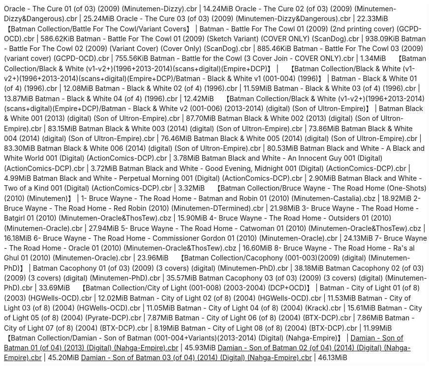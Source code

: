 Oracle - The Cure 01 (of 03) (2009) (Minutemen-Dizzy).cbr | 14.24MiB
Oracle - The Cure 02 (of 03) (2009) (Minutemen-Dizzy&Dangerous).cbr | 25.24MiB
Oracle - The Cure 03 (of 03) (2009) (Minutemen-Dizzy&Dangerous).cbr | 22.33MiB
&emsp;【Batman Collection/Battle For The Cowl/Variant Covers】 | 
Batman - Battle For The Cowl 01 (2009) (2nd printing cover) (GCPD-OCD).cbr | 586.62KiB
Batman - Battle For The Cowl 01 (2009) (Sketch Variant) (COVER ONLY) (ScanDog).cbr | 938.09KiB
Batman - Battle For The Cowl 02 (2009) (Variant Cover) (Cover Only) (ScanDog).cbr | 885.46KiB
Batman - Battle For The Cowl 03 (2009) (variant cover) (GCPD-OCD).cbr | 755.56KiB
Batman - Battle for the Cowl (3 Cover Join - COVER ONLY).cbr | 1.34MiB
&emsp;【Batman Collection/Black & White (v1-v2+)(1996+2013-2014)(scans+digital)(Empire+DCP)】 | 
&emsp;【Batman Collection/Black & White (v1-v2+)(1996+2013-2014)(scans+digital)(Empire+DCP)/Batman - Black & White v1 (001-004) (1996)】 | 
Batman - Black & White 01 (of 4) (1996).cbr | 12.08MiB
Batman - Black & White 02 (of 4) (1996).cbr | 11.59MiB
Batman - Black & White 03 (of 4) (1996).cbr | 13.87MiB
Batman - Black & White 04 (of 4) (1996).cbr | 12.42MiB
&emsp;【Batman Collection/Black & White (v1-v2+)(1996+2013-2014)(scans+digital)(Empire+DCP)/Batman - Black & White v2 (001-006) (2013-2014) (digital) (Son of Ultron-Empire)】 | 
Batman Black & White 001 (2013) (digital) (Son of Ultron-Empire).cbr | 87.70MiB
Batman Black & White 002 (2013) (digital) (Son of Ultron-Empire).cbr | 83.15MiB
Batman Black & White 003 (2014) (digital) (Son of Ultron-Empire).cbr | 73.86MiB
Batman Black & White 004 (2014) (digital) (Son of Ultron-Empire).cbr | 76.46MiB
Batman Black & White 005 (2014) (digital) (Son of Ultron-Empire).cbr | 83.30MiB
Batman Black & White 006 (2014) (digital) (Son of Ultron-Empire).cbr | 80.53MiB
Batman Black and White - A Black and White World 001 (Digital) (ActionComics-DCP).cbr | 3.78MiB
Batman Black and White - An Innocent Guy 001 (Digital) (ActionComics-DCP).cbr | 3.72MiB
Batman Black and White - Good Evening, Midnight 001 (Digital) (ActionComics-DCP).cbr | 4.99MiB
Batman Black and White - Perpetual Morning 001 (Digital) (ActionComics-DCP).cbr | 2.90MiB
Batman Black and White - Two of a Kind 001 (Digital) (ActionComics-DCP).cbr | 3.32MiB
&emsp;【Batman Collection/Bruce Wayne - The Road Home (One-Shots)(2010) (Minutemen)】 | 
1- Bruce Wayne - The Road Home - Batman and Robin 01 (2010) (Minutemen-Castalia).cbz | 18.92MiB
2- Bruce Wayne - The Road Home - Red Robin (2010) (Minutemen-DTermined).cbr | 21.98MiB
3- Bruce Wayne - The Road Home - Batgirl 01 (2010) (Minutemen-Oracle&ThosTew).cbz | 15.90MiB
4- Bruce Wayne - The Road Home - Outsiders 01 (2010) (Minutemen-Oracle).cbr | 27.94MiB
5- Bruce Wayne - The Road Home - Catwoman 01 (2010) (Minutemen-Oracle&ThosTew).cbz | 16.18MiB
6- Bruce Wayne - The Road Home - Commissioner Gordon 01 (2010) (Minutemen-Oracle).cbr | 24.13MiB
7- Bruce Wayne - The Road Home - Oracle 01 (2010) (Minutemen-Oracle&ThosTew).cbz | 16.60MiB
8- Bruce Wayne - The Road Home - Ra's al Ghul 01 (2010) (Minutemen-Oracle).cbr | 23.96MiB
&emsp;【Batman Collection/Cacophony (001-003)(2009) (digital) (Minutemen-PhD)】 | 
Batman Cacophony 01 (of 03) (2009) (3 covers) (digital) (Minutemen-PhD).cbr | 38.18MiB
Batman Cacophony 02 (of 03) (2009) (3 covers) (digital) (Minutemen-PhD).cbr | 35.57MiB
Batman Cacophony 03 (of 03) (2009) (3 covers) (digital) (Minutemen-PhD).cbr | 33.69MiB
&emsp;【Batman Collection/City of Light (001-008) (2003-2004) (DCP+OCD)】 | 
Batman - City of Light 01 (of 8) (2003) (HGWells-OCD).cbr | 12.02MiB
Batman - City of Light 02 (of 8) (2004) (HGWells-OCD).cbr | 11.53MiB
Batman - City of Light 03 (of 8) (2004) (HGWells-OCD).cbr | 11.05MiB
Batman - City of Light 04 (of 8) (2004) (Krack).cbr | 15.61MiB
Batman - City of Light 05 (of 8) (2004) (Pyrate-DCP).cbr | 7.87MiB
Batman - City of Light 06 (of 8) (2004) (BTX-DCP).cbr | 7.86MiB
Batman - City of Light 07 (of 8) (2004) (BTX-DCP).cbr | 8.19MiB
Batman - City of Light 08 (of 8) (2004) (BTX-DCP).cbr | 11.99MiB
&emsp;【Batman Collection/Damian - Son of Batman (001-004+Variants)(2013-2014) (Digital) (Nahga-Empire)】 | 
[Damian - Son of Batman 01 (of 04) (2013) (Digital) (Nahga-Empire).cbr](https://github.com/alicewish/markdown/blob/master/comic/Damian-Son-of-Batman-01-of-04-2013-Digital-Nahga-Empire-cbr.md) | 45.93MiB
[Damian - Son of Batman 02 (of 04) (2014) (Digital) (Nahga-Empire).cbr](https://github.com/alicewish/markdown/blob/master/comic/Damian-Son-of-Batman-02-of-04-2014-Digital-Nahga-Empire-cbr.md) | 45.20MiB
[Damian - Son of Batman 03 (of 04) (2014) (Digital) (Nahga-Empire).cbr](https://github.com/alicewish/markdown/blob/master/comic/Damian-Son-of-Batman-03-of-04-2014-Digital-Nahga-Empire-cbr.md) | 46.13MiB